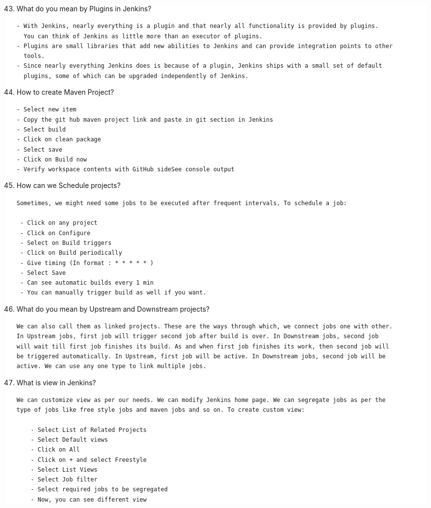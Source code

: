 43. What do you mean by Plugins in Jenkins?   

        - With Jenkins, nearly everything is a plugin and that nearly all functionality is provided by plugins. 
          You can think of Jenkins as little more than an executor of plugins.  
        - Plugins are small libraries that add new abilities to Jenkins and can provide integration points to other
          tools.  
        - Since nearly everything Jenkins does is because of a plugin, Jenkins ships with a small set of default
          plugins, some of which can be upgraded independently of Jenkins.

44. How to create Maven Project?   

        - Select new item 
        - Copy the git hub maven project link and paste in git section in Jenkins  
        - Select build  
        - Click on clean package  
        - Select save  
        - Click on Build now  
        - Verify workspace contents with GitHub sideSee console output

45. How can we Schedule projects? 

        Sometimes, we might need some jobs to be executed after frequent intervals. To schedule a job:  

         - Click on any project 
         - Click on Configure  
         - Select on Build triggers  
         - Click on Build periodically  
         - Give timing (In format : * * * * * )  
         - Select Save  
         - Can see automatic builds every 1 min  
         - You can manually trigger build as well if you want.

46. What do you mean by Upstream and Downstream projects? 
 
        We can also call them as linked projects. These are the ways through which, we connect jobs one with other. 
        In Upstream jobs, first job will trigger second job after build is over. In Downstream jobs, second job
        will wait till first job finishes its build. As and when first job finishes its work, then second job will
        be triggered automatically. In Upstream, first job will be active. In Downstream jobs, second job will be 
        active. We can use any one type to link multiple jobs.

47. What is view in Jenkins?

        We can customize view as per our needs. We can modify Jenkins home page. We can segregate jobs as per the 
        type of jobs like free style jobs and maven jobs and so on. To create custom view:

            - Select List of Related Projects  
            - Select Default views  
            - Click on All  
            - Click on + and select Freestyle
            - Select List Views  
            - Select Job filter  
            - Select required jobs to be segregated  
            - Now, you can see different view
